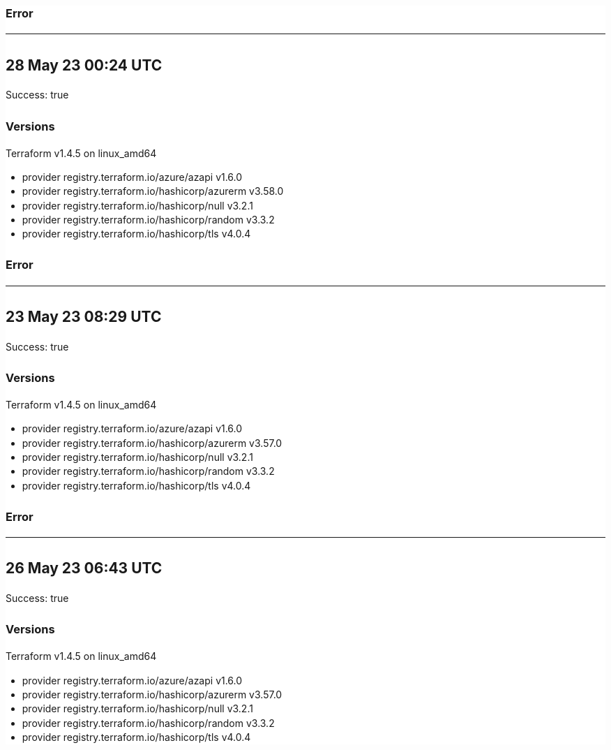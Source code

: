 ### Error



---

## 28 May 23 00:24 UTC

Success: true

### Versions

Terraform v1.4.5
on linux_amd64
+ provider registry.terraform.io/azure/azapi v1.6.0
+ provider registry.terraform.io/hashicorp/azurerm v3.58.0
+ provider registry.terraform.io/hashicorp/null v3.2.1
+ provider registry.terraform.io/hashicorp/random v3.3.2
+ provider registry.terraform.io/hashicorp/tls v4.0.4

### Error



---

## 23 May 23 08:29 UTC

Success: true

### Versions

Terraform v1.4.5
on linux_amd64
+ provider registry.terraform.io/azure/azapi v1.6.0
+ provider registry.terraform.io/hashicorp/azurerm v3.57.0
+ provider registry.terraform.io/hashicorp/null v3.2.1
+ provider registry.terraform.io/hashicorp/random v3.3.2
+ provider registry.terraform.io/hashicorp/tls v4.0.4

### Error



---

## 26 May 23 06:43 UTC

Success: true

### Versions

Terraform v1.4.5
on linux_amd64
+ provider registry.terraform.io/azure/azapi v1.6.0
+ provider registry.terraform.io/hashicorp/azurerm v3.57.0
+ provider registry.terraform.io/hashicorp/null v3.2.1
+ provider registry.terraform.io/hashicorp/random v3.3.2
+ provider registry.terraform.io/hashicorp/tls v4.0.4
